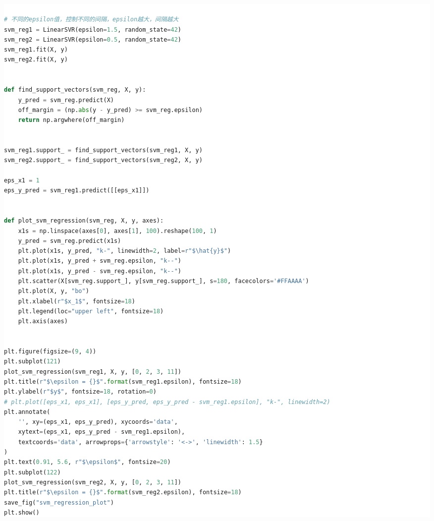 ```python

# 不同的epsilon值，控制不同的间隔，epsilon越大，间隔越大
svm_reg1 = LinearSVR(epsilon=1.5, random_state=42)
svm_reg2 = LinearSVR(epsilon=0.5, random_state=42)
svm_reg1.fit(X, y)
svm_reg2.fit(X, y)


def find_support_vectors(svm_reg, X, y):
    y_pred = svm_reg.predict(X)
    off_margin = (np.abs(y - y_pred) >= svm_reg.epsilon)
    return np.argwhere(off_margin)


svm_reg1.support_ = find_support_vectors(svm_reg1, X, y)
svm_reg2.support_ = find_support_vectors(svm_reg2, X, y)

eps_x1 = 1
eps_y_pred = svm_reg1.predict([[eps_x1]])


def plot_svm_regression(svm_reg, X, y, axes):
    x1s = np.linspace(axes[0], axes[1], 100).reshape(100, 1)
    y_pred = svm_reg.predict(x1s)
    plt.plot(x1s, y_pred, "k-", linewidth=2, label=r"$\hat{y}$")
    plt.plot(x1s, y_pred + svm_reg.epsilon, "k--")
    plt.plot(x1s, y_pred - svm_reg.epsilon, "k--")
    plt.scatter(X[svm_reg.support_], y[svm_reg.support_], s=180, facecolors='#FFAAAA')
    plt.plot(X, y, "bo")
    plt.xlabel(r"$x_1$", fontsize=18)
    plt.legend(loc="upper left", fontsize=18)
    plt.axis(axes)


plt.figure(figsize=(9, 4))
plt.subplot(121)
plot_svm_regression(svm_reg1, X, y, [0, 2, 3, 11])
plt.title(r"$\epsilon = {}$".format(svm_reg1.epsilon), fontsize=18)
plt.ylabel(r"$y$", fontsize=18, rotation=0)
# plt.plot([eps_x1, eps_x1], [eps_y_pred, eps_y_pred - svm_reg1.epsilon], "k-", linewidth=2)
plt.annotate(
    '', xy=(eps_x1, eps_y_pred), xycoords='data',
    xytext=(eps_x1, eps_y_pred - svm_reg1.epsilon),
    textcoords='data', arrowprops={'arrowstyle': '<->', 'linewidth': 1.5}
)
plt.text(0.91, 5.6, r"$\epsilon$", fontsize=20)
plt.subplot(122)
plot_svm_regression(svm_reg2, X, y, [0, 2, 3, 11])
plt.title(r"$\epsilon = {}$".format(svm_reg2.epsilon), fontsize=18)
save_fig("svm_regression_plot")
plt.show()
```
